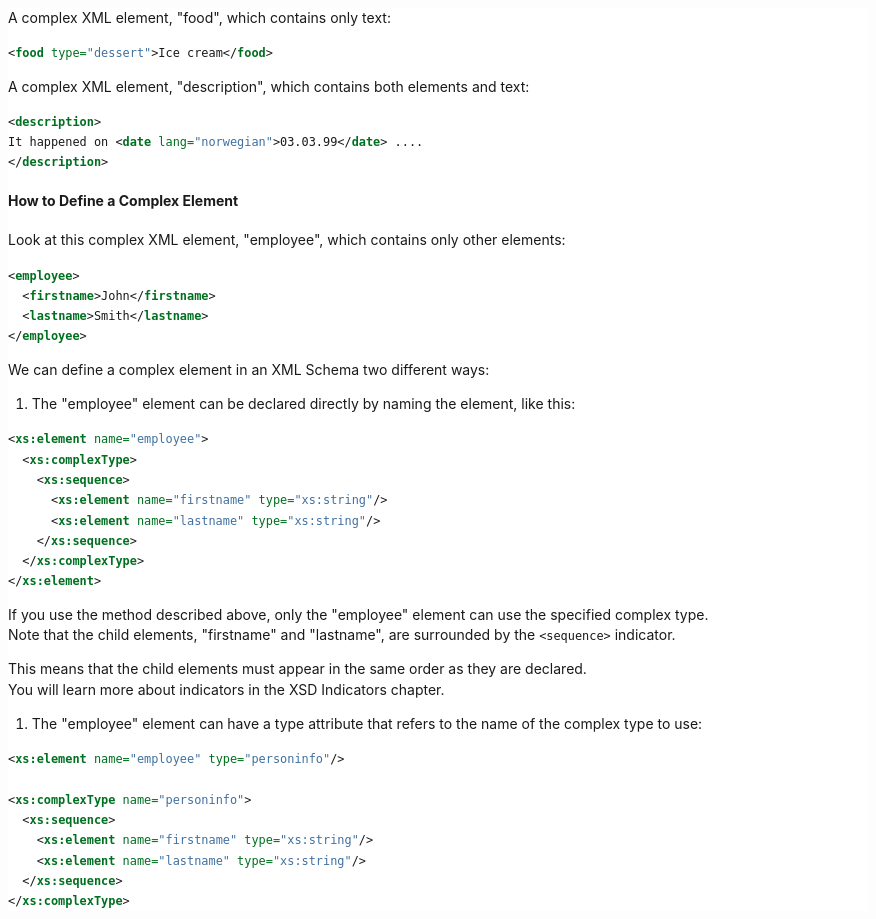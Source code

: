 A complex XML element, "food", which contains only text:

```xml
<food type="dessert">Ice cream</food>
```

A complex XML element, "description", which contains both elements and text:

```xml
<description>
It happened on <date lang="norwegian">03.03.99</date> ....
</description>
```

#### How to Define a Complex Element

Look at this complex XML element, "employee", which contains only other elements:

```xml
<employee>
  <firstname>John</firstname>
  <lastname>Smith</lastname>
</employee>
```

We can define a complex element in an XML Schema two different ways:

1. The "employee" element can be declared directly by naming the element, like this:

```xml
<xs:element name="employee">
  <xs:complexType>
    <xs:sequence>
      <xs:element name="firstname" type="xs:string"/>
      <xs:element name="lastname" type="xs:string"/>
    </xs:sequence>
  </xs:complexType>
</xs:element>
```

If you use the method described above, only the "employee" element can use the specified complex type.  
Note that the child elements, "firstname" and "lastname", are surrounded by the `<sequence>` indicator.

This means that the child elements must appear in the same order as they are declared.  
You will learn more about indicators in the XSD Indicators chapter.

1. The "employee" element can have a type attribute that refers to the name of the complex type to use:

```xml
<xs:element name="employee" type="personinfo"/>

<xs:complexType name="personinfo">
  <xs:sequence>
    <xs:element name="firstname" type="xs:string"/>
    <xs:element name="lastname" type="xs:string"/>
  </xs:sequence>
</xs:complexType>
```
